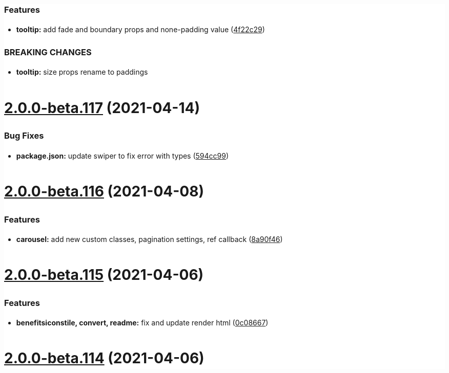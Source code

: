 
### Features

* **tooltip:** add fade and boundary props and none-padding value ([4f22c29](https://github.com/MegafonWebLab/megafon-ui/commit/4f22c29740122c63a7c74d3e1dff89e65d11ee7e))


### BREAKING CHANGES

* **tooltip:** size props rename to paddings





# [2.0.0-beta.117](https://github.com/MegafonWebLab/megafon-ui/compare/@megafon/ui-core@2.0.0-beta.116...@megafon/ui-core@2.0.0-beta.117) (2021-04-14)


### Bug Fixes

* **package.json:** update swiper to fix error with types ([594cc99](https://github.com/MegafonWebLab/megafon-ui/commit/594cc99af7d9533ac9efca3f8b1ded3cdd5a0433))





# [2.0.0-beta.116](https://github.com/MegafonWebLab/megafon-ui/compare/@megafon/ui-core@2.0.0-beta.115...@megafon/ui-core@2.0.0-beta.116) (2021-04-08)


### Features

* **carousel:** add new custom classes, pagination settings, ref callback ([8a90f46](https://github.com/MegafonWebLab/megafon-ui/commit/8a90f46f29483bdd0969fcbf0a4bdb4b023d43e9))





# [2.0.0-beta.115](https://github.com/MegafonWebLab/megafon-ui/compare/@megafon/ui-core@2.0.0-beta.114...@megafon/ui-core@2.0.0-beta.115) (2021-04-06)


### Features

* **benefitsiconstile, convert, readme:** fix and update render html ([0c08667](https://github.com/MegafonWebLab/megafon-ui/commit/0c086674f666a068e1c4fde4a1a615d26f225512))





# [2.0.0-beta.114](https://github.com/MegafonWebLab/megafon-ui/compare/@megafon/ui-core@2.0.0-beta.113...@megafon/ui-core@2.0.0-beta.114) (2021-04-06)
